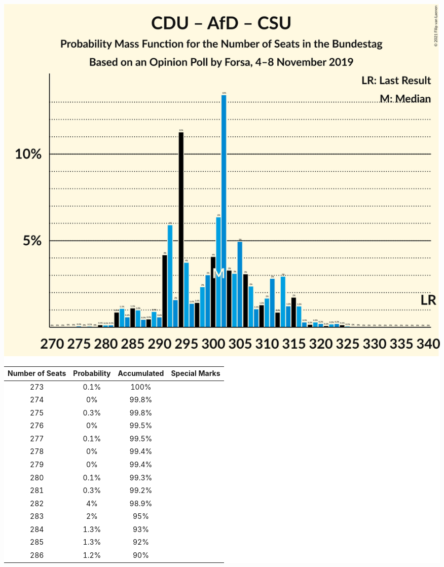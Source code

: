 ![Graph with seats probability mass function not yet produced](2019-11-08-Forsa-coalitions-seats-pmf-cdu–afd–csu.png "Seats Probability Mass Function")

| Number of Seats | Probability | Accumulated | Special Marks |
|:---------------:|:-----------:|:-----------:|:-------------:|
| 273 | 0.1% | 100% |  |
| 274 | 0% | 99.8% |  |
| 275 | 0.3% | 99.8% |  |
| 276 | 0% | 99.5% |  |
| 277 | 0.1% | 99.5% |  |
| 278 | 0% | 99.4% |  |
| 279 | 0% | 99.4% |  |
| 280 | 0.1% | 99.3% |  |
| 281 | 0.3% | 99.2% |  |
| 282 | 4% | 98.9% |  |
| 283 | 2% | 95% |  |
| 284 | 1.3% | 93% |  |
| 285 | 1.3% | 92% |  |
| 286 | 1.2% | 90% |  |